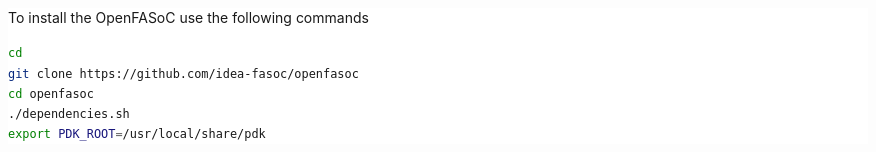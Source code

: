 To install the OpenFASoC use the following commands
```bash
cd
git clone https://github.com/idea-fasoc/openfasoc
cd openfasoc
./dependencies.sh
export PDK_ROOT=/usr/local/share/pdk
```
















